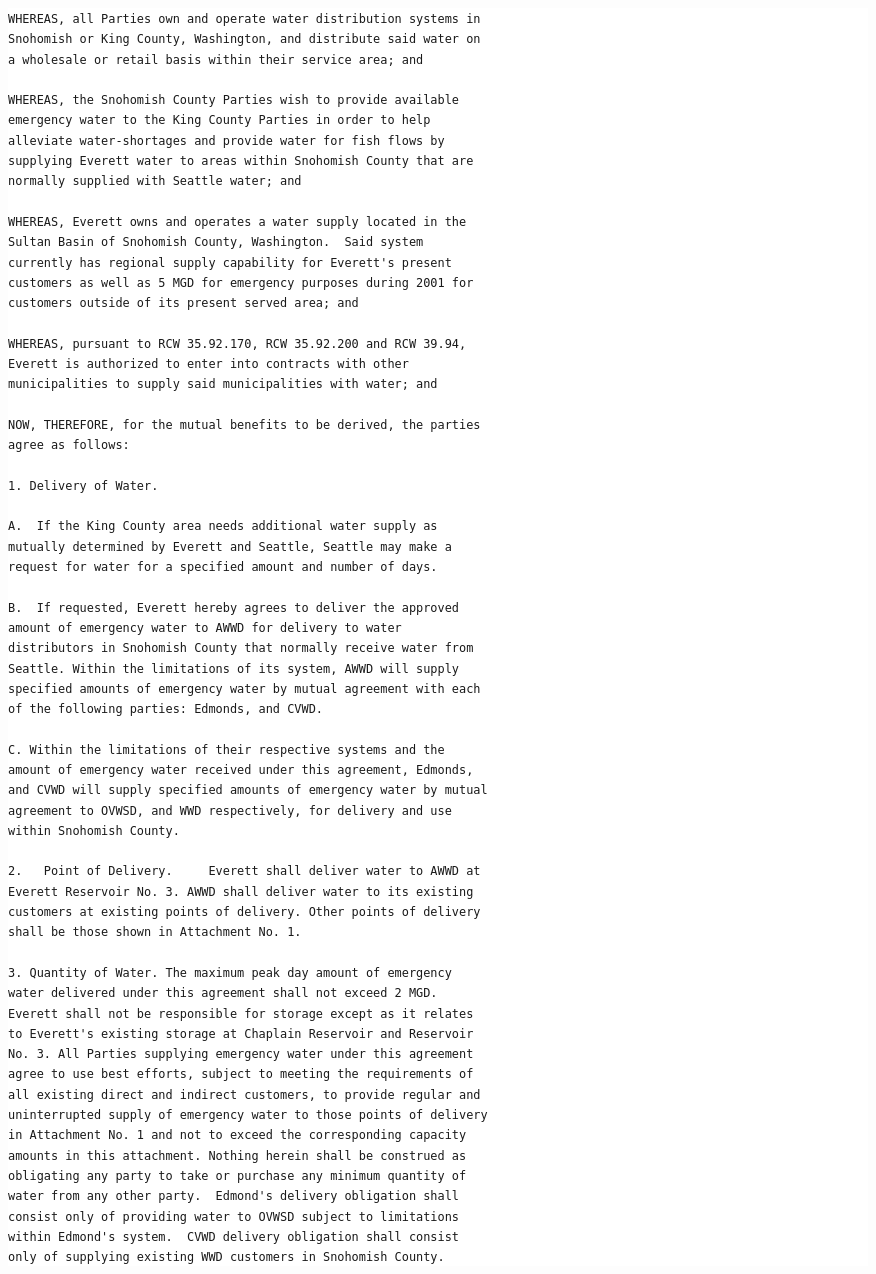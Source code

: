     WHEREAS, all Parties own and operate water distribution systems in  
    Snohomish or King County, Washington, and distribute said water on  
    a wholesale or retail basis within their service area; and  
  
    WHEREAS, the Snohomish County Parties wish to provide available  
    emergency water to the King County Parties in order to help  
    alleviate water-shortages and provide water for fish flows by  
    supplying Everett water to areas within Snohomish County that are  
    normally supplied with Seattle water; and  
  
    WHEREAS, Everett owns and operates a water supply located in the  
    Sultan Basin of Snohomish County, Washington.  Said system  
    currently has regional supply capability for Everett's present  
    customers as well as 5 MGD for emergency purposes during 2001 for  
    customers outside of its present served area; and  
  
    WHEREAS, pursuant to RCW 35.92.170, RCW 35.92.200 and RCW 39.94,  
    Everett is authorized to enter into contracts with other  
    municipalities to supply said municipalities with water; and  
  
    NOW, THEREFORE, for the mutual benefits to be derived, the parties  
    agree as follows:  
  
    1. Delivery of Water.  
  
    A.  If the King County area needs additional water supply as  
    mutually determined by Everett and Seattle, Seattle may make a  
    request for water for a specified amount and number of days.  
  
    B.  If requested, Everett hereby agrees to deliver the approved  
    amount of emergency water to AWWD for delivery to water  
    distributors in Snohomish County that normally receive water from  
    Seattle. Within the limitations of its system, AWWD will supply  
    specified amounts of emergency water by mutual agreement with each  
    of the following parties: Edmonds, and CVWD.  
  
    C. Within the limitations of their respective systems and the  
    amount of emergency water received under this agreement, Edmonds,  
    and CVWD will supply specified amounts of emergency water by mutual  
    agreement to OVWSD, and WWD respectively, for delivery and use  
    within Snohomish County.  
  
    2.   Point of Delivery.     Everett shall deliver water to AWWD at  
    Everett Reservoir No. 3. AWWD shall deliver water to its existing  
    customers at existing points of delivery. Other points of delivery  
    shall be those shown in Attachment No. 1.  
  
    3. Quantity of Water. The maximum peak day amount of emergency  
    water delivered under this agreement shall not exceed 2 MGD.  
    Everett shall not be responsible for storage except as it relates  
    to Everett's existing storage at Chaplain Reservoir and Reservoir  
    No. 3. All Parties supplying emergency water under this agreement  
    agree to use best efforts, subject to meeting the requirements of  
    all existing direct and indirect customers, to provide regular and  
    uninterrupted supply of emergency water to those points of delivery  
    in Attachment No. 1 and not to exceed the corresponding capacity  
    amounts in this attachment. Nothing herein shall be construed as  
    obligating any party to take or purchase any minimum quantity of  
    water from any other party.  Edmond's delivery obligation shall  
    consist only of providing water to OVWSD subject to limitations  
    within Edmond's system.  CVWD delivery obligation shall consist  
    only of supplying existing WWD customers in Snohomish County.  
  